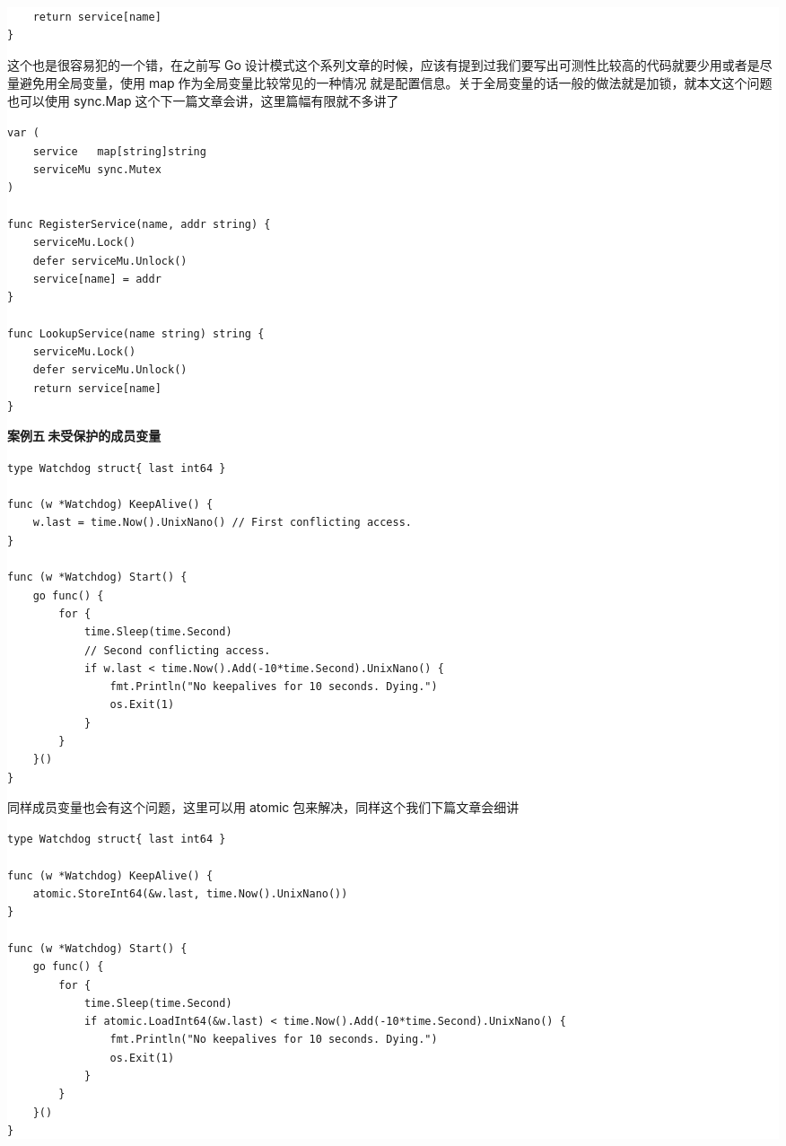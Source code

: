 ```
	return service[name]
}
```
这个也是很容易犯的一个错，在之前写 Go 设计模式这个系列文章的时候，应该有提到过我们要写出可测性比较高的代码就要少用或者是尽量避免用全局变量，使用 map 作为全局变量比较常见的一种情况
就是配置信息。关于全局变量的话一般的做法就是加锁，就本文这个问题也可以使用 sync.Map 这个下一篇文章会讲，这里篇幅有限就不多讲了
```
var (
	service   map[string]string
	serviceMu sync.Mutex
)

func RegisterService(name, addr string) {
	serviceMu.Lock()
	defer serviceMu.Unlock()
	service[name] = addr
}

func LookupService(name string) string {
	serviceMu.Lock()
	defer serviceMu.Unlock()
	return service[name]
}
```
**案例五 未受保护的成员变量**
```
type Watchdog struct{ last int64 }

func (w *Watchdog) KeepAlive() {
	w.last = time.Now().UnixNano() // First conflicting access.
}

func (w *Watchdog) Start() {
	go func() {
		for {
			time.Sleep(time.Second)
			// Second conflicting access.
			if w.last < time.Now().Add(-10*time.Second).UnixNano() {
				fmt.Println("No keepalives for 10 seconds. Dying.")
				os.Exit(1)
			}
		}
	}()
}
```
同样成员变量也会有这个问题，这里可以用 atomic  包来解决，同样这个我们下篇文章会细讲
```
type Watchdog struct{ last int64 }

func (w *Watchdog) KeepAlive() {
	atomic.StoreInt64(&w.last, time.Now().UnixNano())
}

func (w *Watchdog) Start() {
	go func() {
		for {
			time.Sleep(time.Second)
			if atomic.LoadInt64(&w.last) < time.Now().Add(-10*time.Second).UnixNano() {
				fmt.Println("No keepalives for 10 seconds. Dying.")
				os.Exit(1)
			}
		}
	}()
}
```
